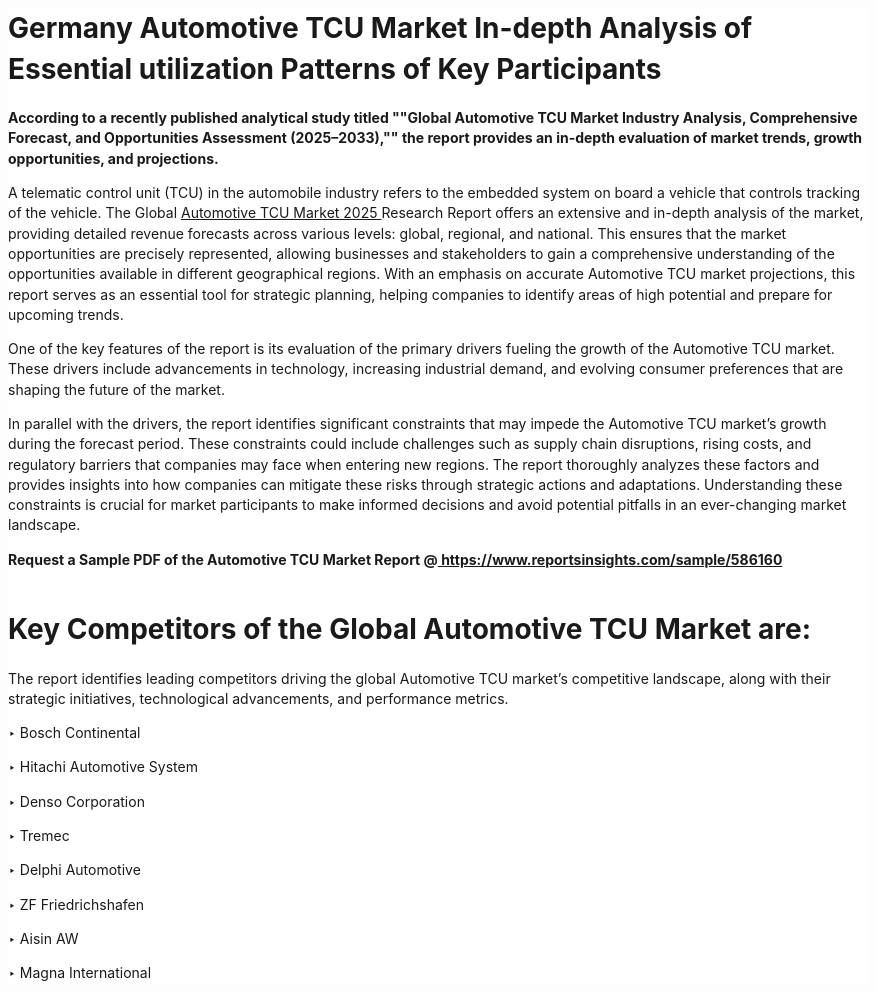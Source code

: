 # Germany Automotive TCU Market In-depth Analysis of Essential utilization Patterns of Key Participants

<strong>According to a recently published analytical study titled ""Global Automotive TCU Market Industry Analysis, Comprehensive Forecast, and Opportunities Assessment (2025–2033),"" the report provides an in-depth evaluation of market trends, growth opportunities, and projections.</strong>

A telematic control unit (TCU) in the automobile industry refers to the embedded system on board a vehicle that controls tracking of the vehicle. The Global <a href=https://www.reportsinsights.com/sample/586160>Automotive TCU Market 2025 </a> Research Report offers an extensive and in-depth analysis of the market, providing detailed revenue forecasts across various levels: global, regional, and national. This ensures that the market opportunities are precisely represented, allowing businesses and stakeholders to gain a comprehensive understanding of the opportunities available in different geographical regions. With an emphasis on accurate Automotive TCU market projections, this report serves as an essential tool for strategic planning, helping companies to identify areas of high potential and prepare for upcoming trends.

One of the key features of the report is its evaluation of the primary drivers fueling the growth of the Automotive TCU market. These drivers include advancements in technology, increasing industrial demand, and evolving consumer preferences that are shaping the future of the market. 

In parallel with the drivers, the report identifies significant constraints that may impede the Automotive TCU market’s growth during the forecast period. These constraints could include challenges such as supply chain disruptions, rising costs, and regulatory barriers that companies may face when entering new regions. The report thoroughly analyzes these factors and provides insights into how companies can mitigate these risks through strategic actions and adaptations. Understanding these constraints is crucial for market participants to make informed decisions and avoid potential pitfalls in an ever-changing market landscape.

<strong>Request a Sample PDF of the Automotive TCU Market Report </strong><strong>@<a href=https://www.reportsinsights.com/sample/586160> https://www.reportsinsights.com/sample/586160</a></strong></font>

# <strong>Key Competitors of the Global Automotive TCU Market are:</strong>

The report identifies leading competitors driving the global Automotive TCU market’s competitive landscape, along with their strategic initiatives, technological advancements, and performance metrics.

‣ Bosch Continental

‣ Hitachi Automotive System

‣ Denso Corporation

‣ Tremec

‣ Delphi Automotive

‣ ZF Friedrichshafen

‣ Aisin AW

‣ Magna International
